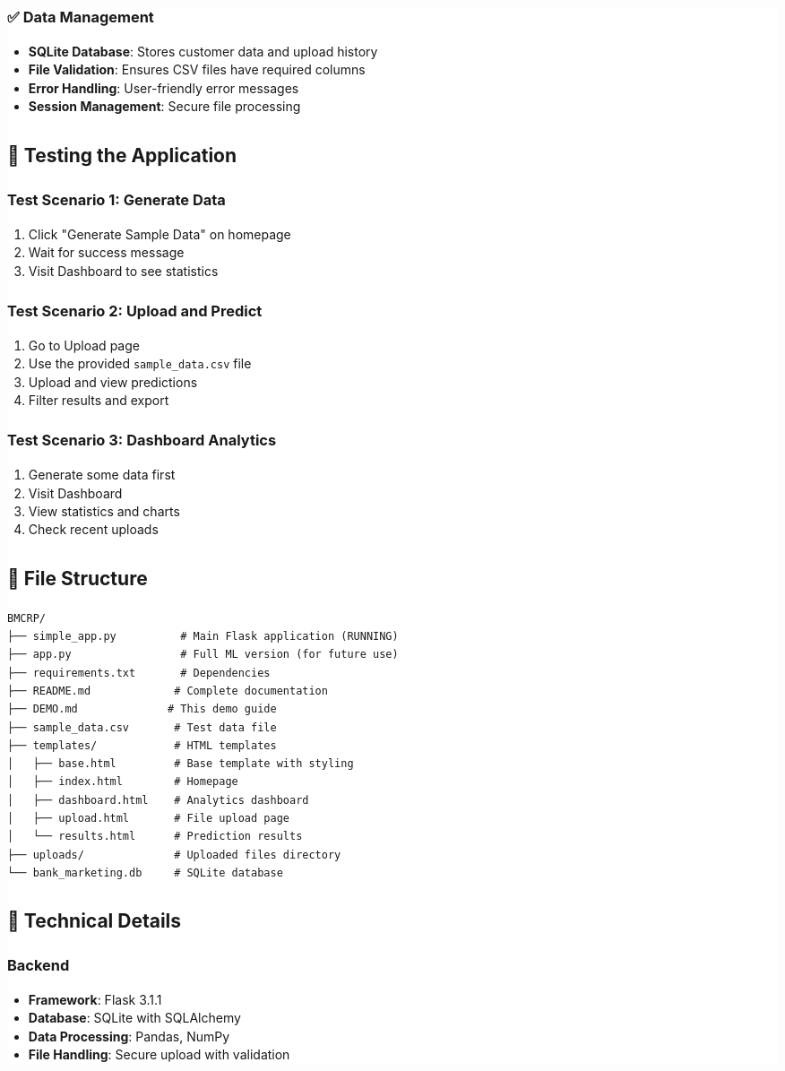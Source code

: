 ### ✅ Data Management
- **SQLite Database**: Stores customer data and upload history
- **File Validation**: Ensures CSV files have required columns
- **Error Handling**: User-friendly error messages
- **Session Management**: Secure file processing

## 🧪 Testing the Application

### Test Scenario 1: Generate Data
1. Click "Generate Sample Data" on homepage
2. Wait for success message
3. Visit Dashboard to see statistics

### Test Scenario 2: Upload and Predict
1. Go to Upload page
2. Use the provided `sample_data.csv` file
3. Upload and view predictions
4. Filter results and export

### Test Scenario 3: Dashboard Analytics
1. Generate some data first
2. Visit Dashboard
3. View statistics and charts
4. Check recent uploads

## 📁 File Structure

```
BMCRP/
├── simple_app.py          # Main Flask application (RUNNING)
├── app.py                 # Full ML version (for future use)
├── requirements.txt       # Dependencies
├── README.md             # Complete documentation
├── DEMO.md              # This demo guide
├── sample_data.csv       # Test data file
├── templates/            # HTML templates
│   ├── base.html         # Base template with styling
│   ├── index.html        # Homepage
│   ├── dashboard.html    # Analytics dashboard
│   ├── upload.html       # File upload page
│   └── results.html      # Prediction results
├── uploads/              # Uploaded files directory
└── bank_marketing.db     # SQLite database
```

## 🔧 Technical Details

### Backend
- **Framework**: Flask 3.1.1
- **Database**: SQLite with SQLAlchemy
- **Data Processing**: Pandas, NumPy
- **File Handling**: Secure upload with validation
